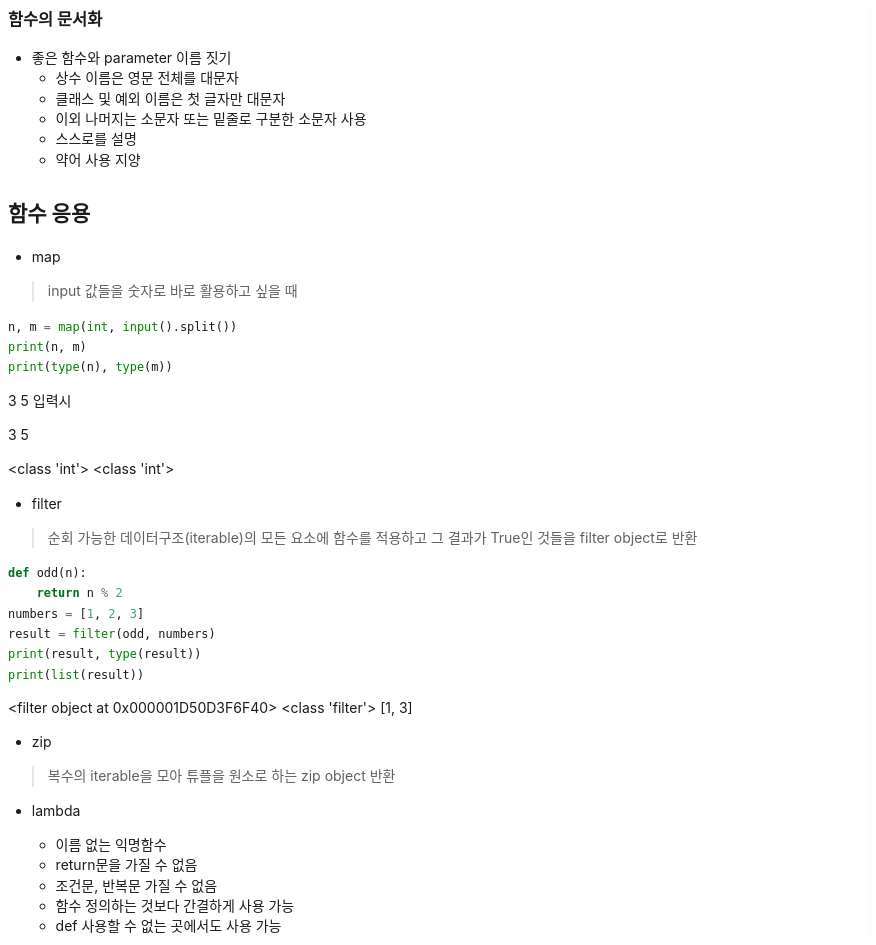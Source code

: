 

### 함수의 문서화

- 좋은 함수와 parameter 이름 짓기
  - 상수 이름은 영문 전체를 대문자
  - 클래스 및 예외 이름은 첫 글자만 대문자
  - 이외 나머지는 소문자 또는 밑줄로 구분한 소문자 사용
  - 스스로를 설명
  - 약어 사용 지양



## 함수 응용

- map

> input 값들을 숫자로 바로 활용하고 싶을 때

```python
n, m = map(int, input().split())
print(n, m)
print(type(n), type(m))
```

3 5 입력시

3 5

<class 'int'> <class 'int'>



- filter

> 순회 가능한 데이터구조(iterable)의 모든 요소에 함수를 적용하고 그 결과가 True인 것들을 filter object로 반환

```python
def odd(n):
    return n % 2
numbers = [1, 2, 3]
result = filter(odd, numbers)
print(result, type(result))
print(list(result))
```

<filter object at 0x000001D50D3F6F40> <class 'filter'>
[1, 3]



- zip

> 복수의 iterable을 모아 튜플을 원소로 하는 zip object 반환



- lambda

  - 이름 없는 익명함수
  - return문을 가질 수 없음
  - 조건문, 반복문 가질 수 없음
  - 함수 정의하는 것보다 간결하게 사용 가능
  - def 사용할 수 없는 곳에서도 사용 가능
